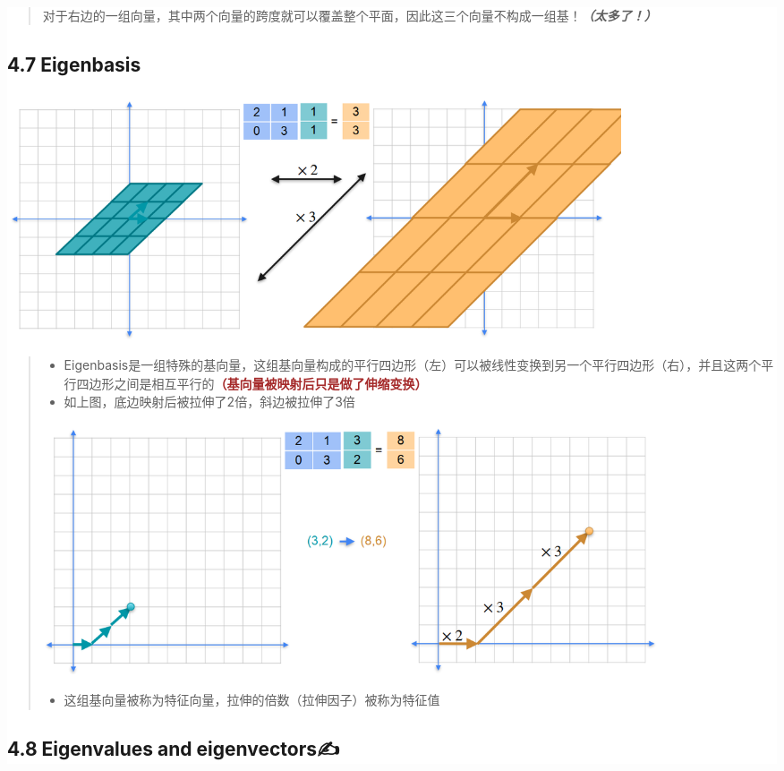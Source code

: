 > 对于右边的一组向量，其中两个向量的跨度就可以覆盖整个平面，因此这三个向量不构成一组基！***（太多了！）***

## 4.7 Eigenbasis

<img src="img/image-20231124201052286.png" alt="image-20231124201052286" style="zoom:67%;" />

> - Eigenbasis是一组特殊的基向量，这组基向量构成的平行四边形（左）可以被线性变换到另一个平行四边形（右），并且这两个平行四边形之间是相互平行的<b style = "color: brown">（基向量被映射后只是做了伸缩变换）</b>
> -  如上图，底边映射后被拉伸了2倍，斜边被拉伸了3倍
>
> <img src="img/image-20231124201631706.png" alt="image-20231124201631706" style="zoom:67%;" />
>
> - 这组基向量被称为特征向量，拉伸的倍数（拉伸因子）被称为特征值

## 4.8 Eigenvalues and eigenvectors✍
